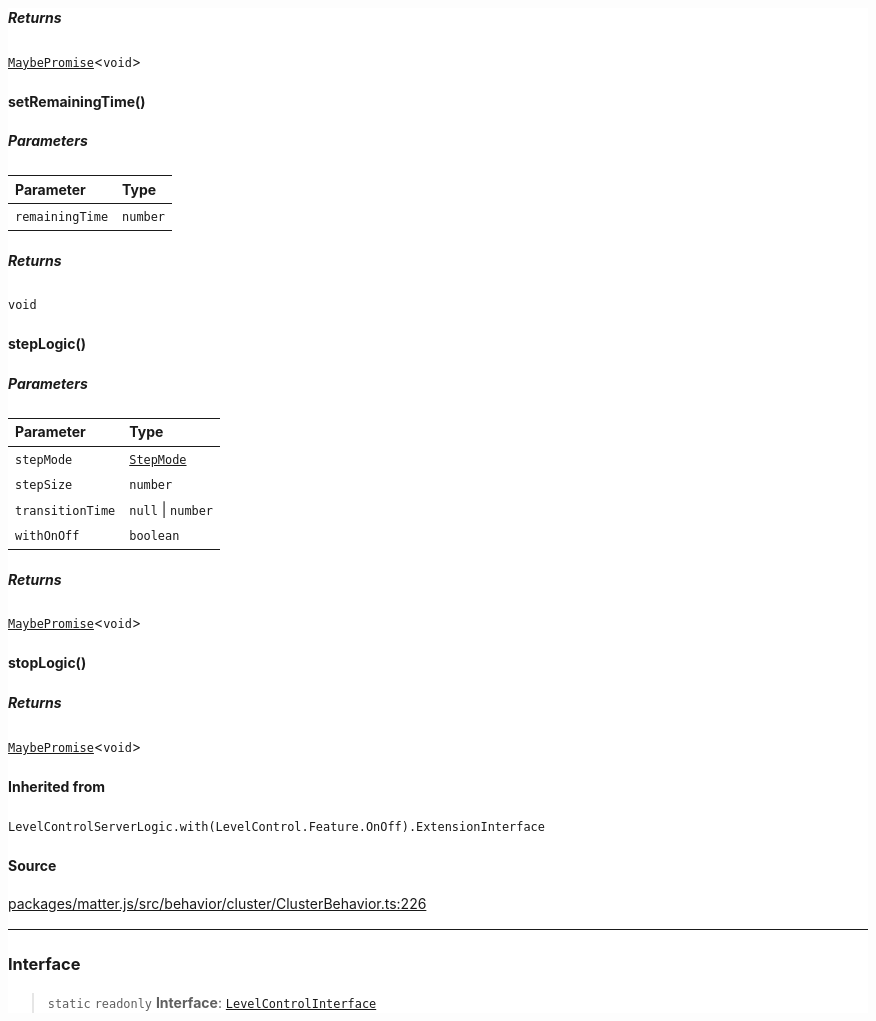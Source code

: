 ##### Returns

[`MaybePromise`](../../../../../util/export/README.md#maybepromiset)\<`void`\>

#### setRemainingTime()

##### Parameters

| Parameter | Type |
| :------ | :------ |
| `remainingTime` | `number` |

##### Returns

`void`

#### stepLogic()

##### Parameters

| Parameter | Type |
| :------ | :------ |
| `stepMode` | [`StepMode`](../../../../../cluster/export/namespaces/LevelControl/enumerations/StepMode.md) |
| `stepSize` | `number` |
| `transitionTime` | `null` \| `number` |
| `withOnOff` | `boolean` |

##### Returns

[`MaybePromise`](../../../../../util/export/README.md#maybepromiset)\<`void`\>

#### stopLogic()

##### Returns

[`MaybePromise`](../../../../../util/export/README.md#maybepromiset)\<`void`\>

#### Inherited from

`LevelControlServerLogic.with(LevelControl.Feature.OnOff).ExtensionInterface`

#### Source

[packages/matter.js/src/behavior/cluster/ClusterBehavior.ts:226](https://github.com/project-chip/matter.js/blob/7a8cbb56b87d4ccf34bec5a9a95ab40a1711324f/packages/matter.js/src/behavior/cluster/ClusterBehavior.ts#L226)

***

### Interface

> `static` `readonly` **Interface**: [`LevelControlInterface`](../README.md#levelcontrolinterface)
